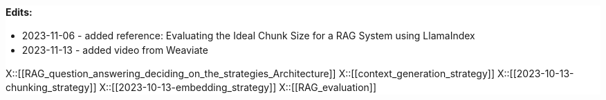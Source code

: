 **Edits:**

- 2023-11-06 - added reference: Evaluating the Ideal Chunk Size for a RAG System using LlamaIndex
- 2023-11-13 - added video from Weaviate

X::[[RAG_question_answering_deciding_on_the_strategies_Architecture]]
X::[[context_generation_strategy]]
X::[[2023-10-13-chunking_strategy]]
X::[[2023-10-13-embedding_strategy]]
X::[[RAG_evaluation]]




